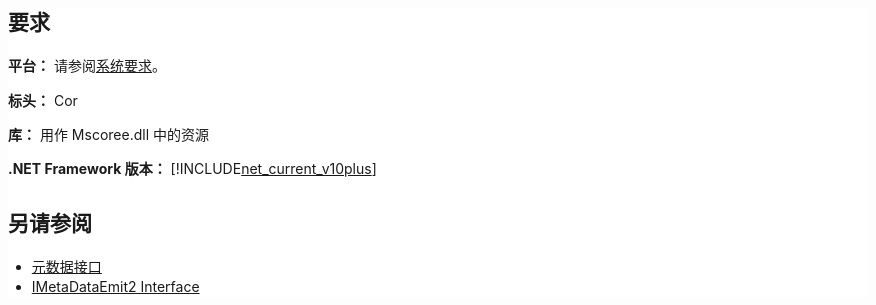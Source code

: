 ## <a name="requirements"></a>要求  
 **平台：** 请参阅[系统要求](../../../../docs/framework/get-started/system-requirements.md)。  
  
 **标头：** Cor  
  
 **库：** 用作 Mscoree.dll 中的资源  
  
 **.NET Framework 版本：** [!INCLUDE[net_current_v10plus](../../../../includes/net-current-v10plus-md.md)]  
  
## <a name="see-also"></a>另请参阅

- [元数据接口](../../../../docs/framework/unmanaged-api/metadata/metadata-interfaces.md)
- [IMetaDataEmit2 Interface](../../../../docs/framework/unmanaged-api/metadata/imetadataemit2-interface.md)
